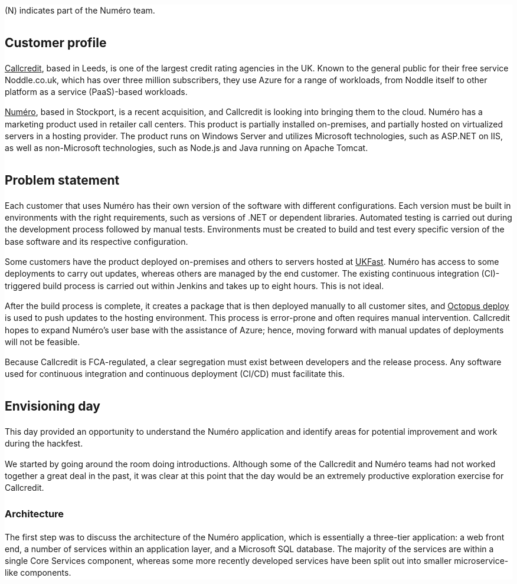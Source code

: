 (N) indicates part of the Numéro team.

## Customer profile

[Callcredit](http://www.callcredit.co.uk/), based in Leeds, is one of the largest credit rating agencies in the UK. Known to the general public for their free service Noddle.co.uk, which has over three million subscribers, they use Azure for a range of workloads, from Noddle itself to other platform as a service (PaaS)-based workloads.

[Numéro](http://www.thisisnumero.com/), based in Stockport, is a recent acquisition, and Callcredit is looking into bringing them to the cloud. Numéro has a marketing product used in retailer call centers. This product is partially installed on-premises, and partially hosted on virtualized servers in a hosting provider. The product runs on Windows Server and utilizes Microsoft technologies, such as ASP.NET on IIS, as well as non-Microsoft technologies, such as Node.js and Java running on Apache Tomcat.

## Problem statement

Each customer that uses Numéro has their own version of the software with different configurations. Each version must be built in environments with the right requirements, such as versions of .NET or dependent libraries. Automated testing is carried out during the development process followed by manual tests. Environments must be created to build and test every specific version of the base software and its respective configuration.

Some customers have the product deployed on-premises and others to servers hosted at [UKFast](https://www.ukfast.co.uk/). Numéro has access to some deployments to carry out updates, whereas others are managed by the end customer. The existing continuous integration (CI)-triggered build process is carried out within Jenkins and takes up to eight hours. This is not ideal.

After the build process is complete, it creates a package that is then deployed manually to all customer sites, and [Octopus deploy](https://octopus.com/) is used to push updates to the hosting environment. This process is error-prone and often requires manual intervention. Callcredit hopes to expand Numéro’s user base with the assistance of Azure; hence, moving forward with manual updates of deployments will not be feasible. 

Because Callcredit is FCA-regulated, a clear segregation must exist between developers and the release process. Any software used for continuous integration and continuous deployment (CI/CD) must facilitate this.

## Envisioning day

This day provided an opportunity to understand the Numéro application and identify areas for potential improvement and work during the hackfest.

We started by going around the room doing introductions. Although some of the Callcredit and Numéro teams had not worked together a great deal in the past, it was clear at this point that the day would be an extremely productive exploration exercise for Callcredit.

### Architecture

The first step was to discuss the architecture of the Numéro application, which is essentially a three-tier application: a web front end, a number of services within an application layer, and a Microsoft SQL database. The majority of the services are within a single Core Services component, whereas some more recently developed services have been split out into smaller microservice-like components.
